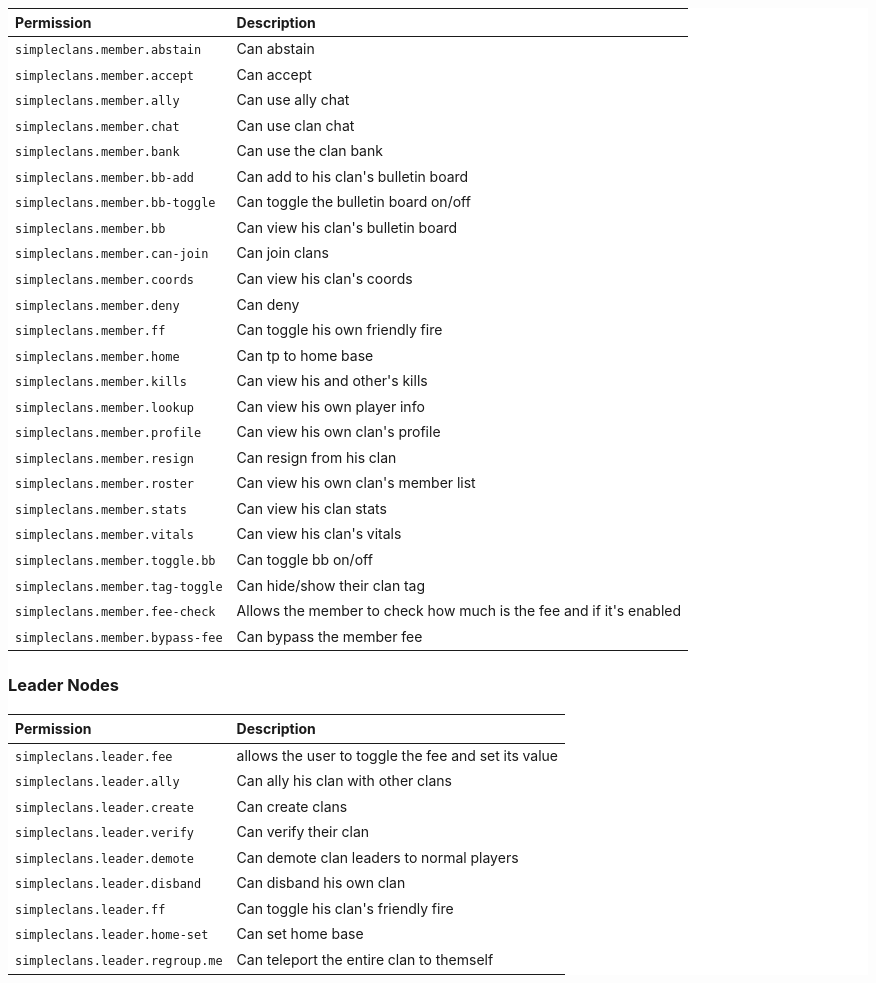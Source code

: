 | Permission                      | Description                                                        |
|:--------------------------------|:-------------------------------------------------------------------|
| `simpleclans.member.abstain`    | Can abstain                                                        |
| `simpleclans.member.accept`     | Can accept                                                         |
| `simpleclans.member.ally`       | Can use ally chat                                                  |
| `simpleclans.member.chat`       | Can use clan chat                                                  |
| `simpleclans.member.bank`       | Can use the clan bank                                              |
| `simpleclans.member.bb-add`     | Can add to his clan's bulletin board                               |
| `simpleclans.member.bb-toggle`  | Can toggle the bulletin board on/off                               |
| `simpleclans.member.bb`         | Can view his clan's bulletin board                                 |
| `simpleclans.member.can-join`   | Can join clans                                                     |
| `simpleclans.member.coords`     | Can view his clan's coords                                         |
| `simpleclans.member.deny`       | Can deny                                                           |
| `simpleclans.member.ff`         | Can toggle his own friendly fire                                   |
| `simpleclans.member.home`       | Can tp to home base                                                |
| `simpleclans.member.kills`      | Can view his and other's kills                                     |
| `simpleclans.member.lookup`     | Can view his own player info                                       |
| `simpleclans.member.profile`    | Can view his own clan's profile                                    |
| `simpleclans.member.resign`     | Can resign from his clan                                           |
| `simpleclans.member.roster`     | Can view his own clan's member list                                |
| `simpleclans.member.stats`      | Can view his clan stats                                            |
| `simpleclans.member.vitals`     | Can view his clan's vitals                                         |
| `simpleclans.member.toggle.bb`  | Can toggle bb on/off                                               |
| `simpleclans.member.tag-toggle` | Can hide/show their clan tag                                       |
| `simpleclans.member.fee-check`  | Allows the member to check how much is the fee and if it's enabled |
| `simpleclans.member.bypass-fee` | Can bypass the member fee                                          |

### Leader Nodes

| Permission                                      | Description                                         |
|:------------------------------------------------|:----------------------------------------------------|
| `simpleclans.leader.fee`                        | allows the user to toggle the fee and set its value |
| `simpleclans.leader.ally`                       | Can ally his clan with other clans                  |
| `simpleclans.leader.create`                     | Can create clans                                    |
| `simpleclans.leader.verify`                     | Can verify their clan                               |
| `simpleclans.leader.demote`                     | Can demote clan leaders to normal players           |
| `simpleclans.leader.disband`                    | Can disband his own clan                            |
| `simpleclans.leader.ff`                         | Can toggle his clan's friendly fire                 |
| `simpleclans.leader.home-set`                   | Can set home base                                   |
| `simpleclans.leader.regroup.me`                 | Can teleport the entire clan to themself            |